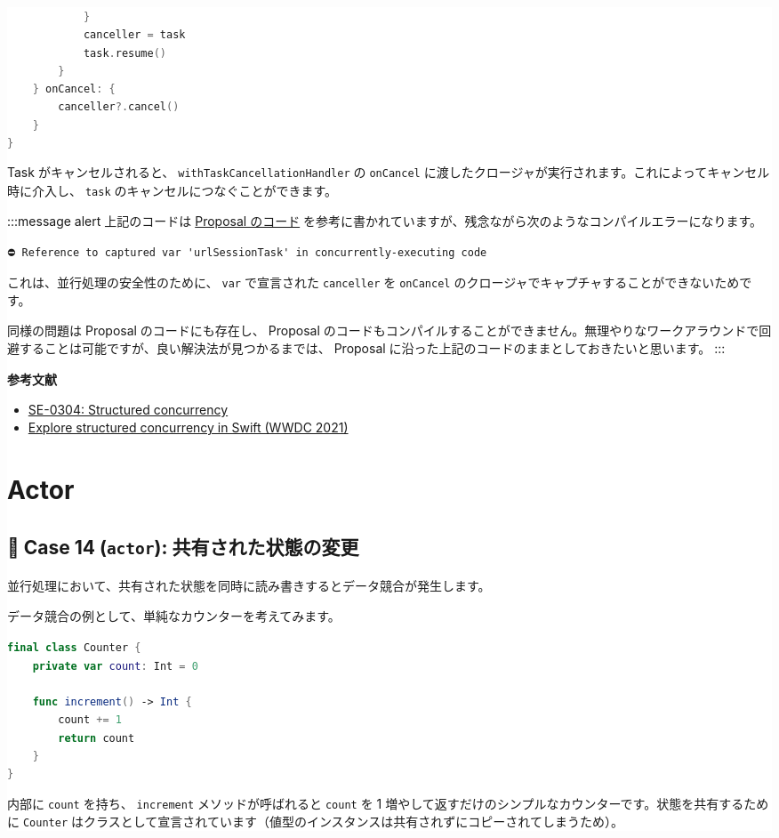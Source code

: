 ```swift
            }
            canceller = task
            task.resume()
        }
    } onCancel: {
        canceller?.cancel()
    }
}
```

Task がキャンセルされると、 `withTaskCancellationHandler` の `onCancel` に渡したクロージャが実行されます。これによってキャンセル時に介入し、 `task` のキャンセルにつなぐことができます。

:::message alert
上記のコードは [Proposal のコード](https://github.com/apple/swift-evolution/blob/main/proposals/0304-structured-concurrency.md#cancellation-handlers) を参考に書かれていますが、残念ながら次のようなコンパイルエラーになります。

```
⛔ Reference to captured var 'urlSessionTask' in concurrently-executing code
```

これは、並行処理の安全性のために、 `var` で宣言された `canceller` を `onCancel` のクロージャでキャプチャすることができないためです。

同様の問題は Proposal のコードにも存在し、 Proposal のコードもコンパイルすることができません。無理やりなワークアラウンドで回避することは可能ですが、良い解決法が見つかるまでは、 Proposal に沿った上記のコードのままとしておきたいと思います。
:::

**参考文献**

- [SE-0304: Structured concurrency](https://github.com/apple/swift-evolution/blob/main/proposals/0304-structured-concurrency.md)
- [Explore structured concurrency in Swift (WWDC 2021)](https://developer.apple.com/videos/play/wwdc2021/10134/)

# Actor

## 💼 Case 14 (`actor`): 共有された状態の変更

並行処理において、共有された状態を同時に読み書きするとデータ競合が発生します。

データ競合の例として、単純なカウンターを考えてみます。

```swift
final class Counter {
    private var count: Int = 0

    func increment() -> Int {
        count += 1
        return count
    }
}
```

内部に `count` を持ち、 `increment` メソッドが呼ばれると `count` を 1 増やして返すだけのシンプルなカウンターです。状態を共有するために `Counter` はクラスとして宣言されています（値型のインスタンスは共有されずにコピーされてしまうため）。
